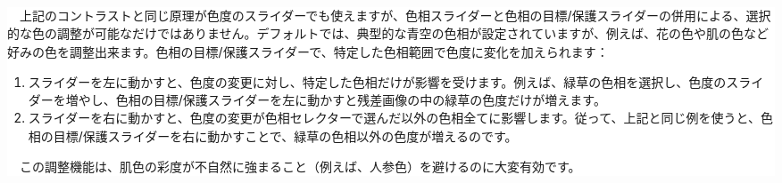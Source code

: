 　上記のコントラストと同じ原理が色度のスライダーでも使えますが、色相スライダーと色相の目標/保護スライダーの併用による、選択的な色の調整が可能なだけではありません。デフォルトでは、典型的な青空の色相が設定されていますが、例えば、花の色や肌の色など好みの色を調整出来ます。色相の目標/保護スライダーで、特定した色相範囲で色度に変化を加えられます：

1.  スライダーを左に動かすと、色度の変更に対し、特定した色相だけが影響を受けます。例えば、緑草の色相を選択し、色度のスライダーを増やし、色相の目標/保護スライダーを左に動かすと残差画像の中の緑草の色度だけが増えます。
2.  スライダーを右に動かすと、色度の変更が色相セレクターで選んだ以外の色相全てに影響します。従って、上記と同じ例を使うと、色相の目標/保護スライダーを右に動かすことで、緑草の色相以外の色度が増えるのです。

　この調整機能は、肌色の彩度が不自然に強まること（例えば、人参色）を避けるのに大変有効です。